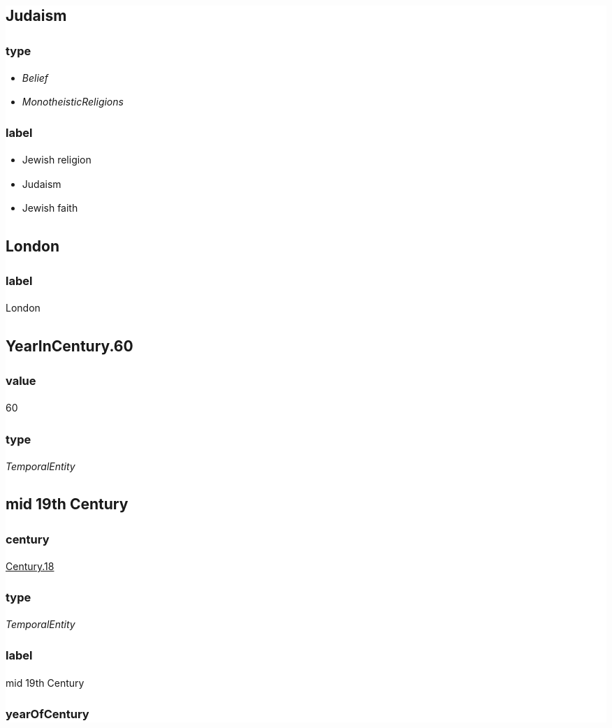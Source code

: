 ## Judaism

### type

 - *Belief*

 - *MonotheisticReligions*

### label

 - Jewish religion

 - Judaism

 - Jewish faith

## London

### label


London

## YearInCentury.60

### value


60

### type


*TemporalEntity*

## mid 19th Century

### century


[Century.18](#Century.18)

### type


*TemporalEntity*

### label


mid 19th Century

### yearOfCentury
